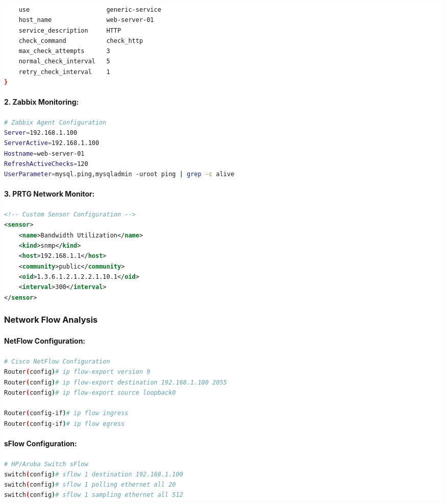 ```bash
    use                     generic-service
    host_name               web-server-01
    service_description     HTTP
    check_command           check_http
    max_check_attempts      3
    normal_check_interval   5
    retry_check_interval    1
}
```

#### **2. Zabbix Monitoring**:
```bash
# Zabbix Agent Configuration
Server=192.168.1.100
ServerActive=192.168.1.100
Hostname=web-server-01
RefreshActiveChecks=120
UserParameter=mysql.ping,mysqladmin -uroot ping | grep -c alive
```

#### **3. PRTG Network Monitor**:
```xml
<!-- Custom Sensor Configuration -->
<sensor>
    <name>Bandwidth Utilization</name>
    <kind>snmp</kind>
    <host>192.168.1.1</host>
    <community>public</community>
    <oid>1.3.6.1.2.1.2.2.1.10.1</oid>
    <interval>300</interval>
</sensor>
```

### **Network Flow Analysis**

#### **NetFlow Configuration**:
```bash
# Cisco NetFlow Configuration
Router(config)# ip flow-export version 9
Router(config)# ip flow-export destination 192.168.1.100 2055
Router(config)# ip flow-export source loopback0

Router(config-if)# ip flow ingress
Router(config-if)# ip flow egress
```

#### **sFlow Configuration**:
```bash
# HP/Aruba Switch sFlow
switch(config)# sflow 1 destination 192.168.1.100
switch(config)# sflow 1 polling ethernet all 20
switch(config)# sflow 1 sampling ethernet all 512
```
